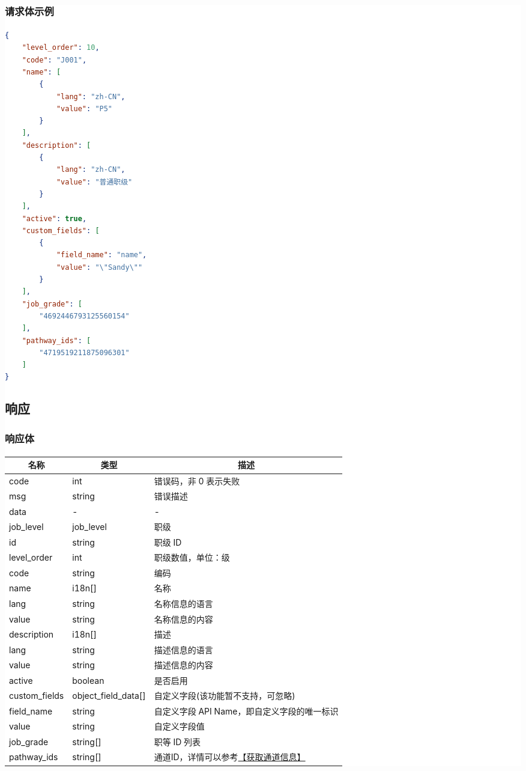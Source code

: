 ### 请求体示例
```json
{
    "level_order": 10,
    "code": "J001",
    "name": [
        {
            "lang": "zh-CN",
            "value": "P5"
        }
    ],
    "description": [
        {
            "lang": "zh-CN",
            "value": "普通职级"
        }
    ],
    "active": true,
    "custom_fields": [
        {
            "field_name": "name",
            "value": "\"Sandy\""
        }
    ],
    "job_grade": [
        "4692446793125560154"
    ],
    "pathway_ids": [
        "4719519211875096301"
    ]
}
```

## 响应

### 响应体

名称 | 类型 | 描述
--- | --- | ---
code | int | 错误码，非 0 表示失败
msg | string | 错误描述
data | \- | \-
job_level | job_level | 职级
id | string | 职级 ID
level_order | int | 职级数值，单位：级
code | string | 编码
name | i18n\[\] | 名称
lang | string | 名称信息的语言
value | string | 名称信息的内容
description | i18n\[\] | 描述
lang | string | 描述信息的语言
value | string | 描述信息的内容
active | boolean | 是否启用
custom_fields | object_field_data\[\] | 自定义字段(该功能暂不支持，可忽略)
field_name | string | 自定义字段 API Name，即自定义字段的唯一标识
value | string | 自定义字段值
job_grade | string\[\] | 职等 ID 列表
pathway_ids | string\[\] | 通道ID，详情可以参考[【获取通道信息】](https://open.feishu.cn/document/uAjLw4CM/ukTMukTMukTM/corehr-v2/pathway/batch_get)
